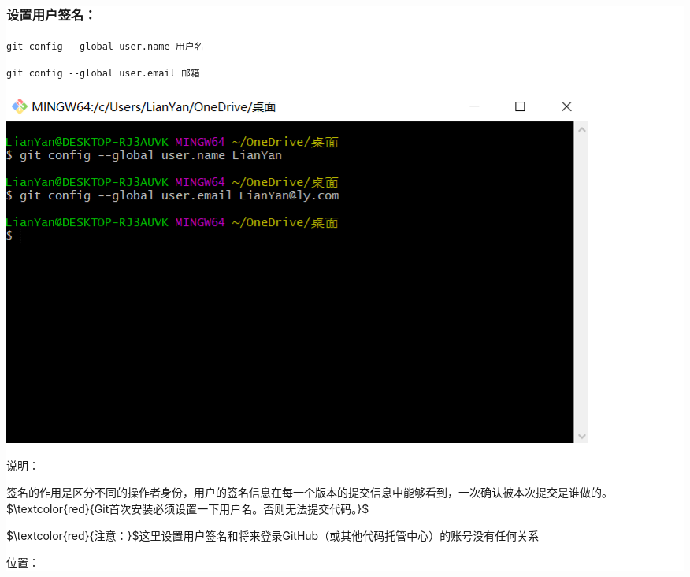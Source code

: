 ### 设置用户签名：

```git
git config --global user.name 用户名
```

```git
git config --global user.email 邮箱
```

![image-20230306205014519](./assets/image-20230306205014519.png)

说明：

​	签名的作用是区分不同的操作者身份，用户的签名信息在每一个版本的提交信息中能够看到，一次确认被本次提交是谁做的。$\textcolor{red}{Git首次安装必须设置一下用户名。否则无法提交代码。}$

$\textcolor{red}{注意：}$这里设置用户签名和将来登录GitHub（或其他代码托管中心）的账号没有任何关系

位置：
